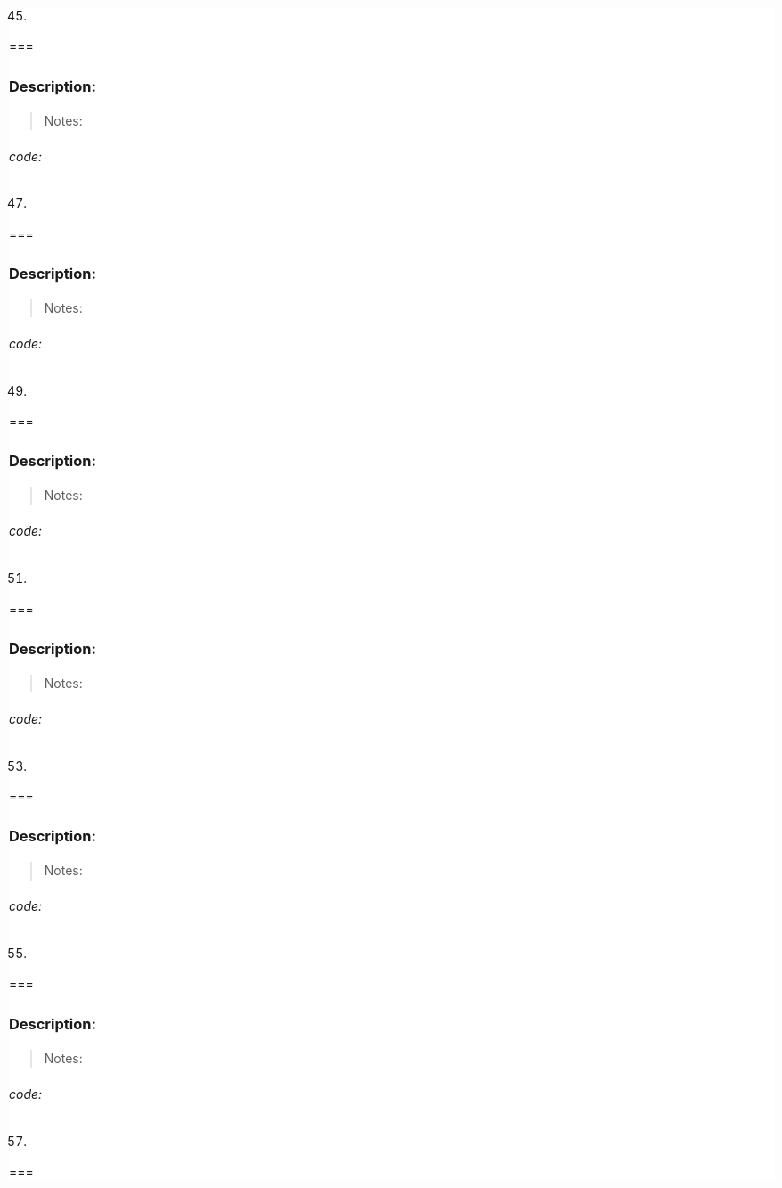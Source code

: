 45.
===

### Description:

> Notes:

###### code:

47.
===

### Description:

> Notes:

###### code:

49.
===

### Description:

> Notes:

###### code:

51.
===

### Description:

> Notes:

###### code:

53.
===

### Description:

> Notes:

###### code:

55.
===

### Description:

> Notes:

###### code:

57.
===
